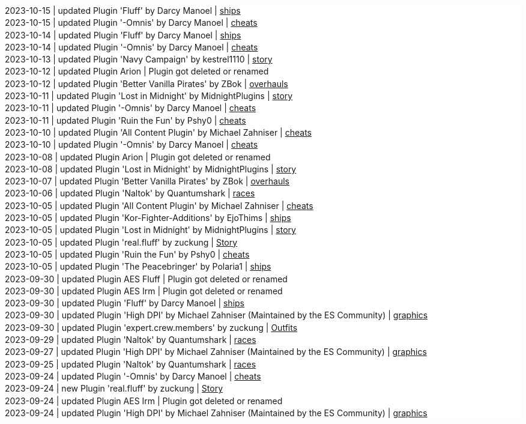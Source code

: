 2023-10-15 | updated Plugin 'Fluff' by Darcy Manoel | [ships](https://github.com/Hecter94/EndlessSky-PluginArchive/blob/main/plugins.md#ships)<br>
2023-10-15 | updated Plugin '-Omnis' by Darcy Manoel | [cheats](https://github.com/Hecter94/EndlessSky-PluginArchive/blob/main/plugins.md#cheats)<br>
2023-10-14 | updated Plugin 'Fluff' by Darcy Manoel | [ships](https://github.com/Hecter94/EndlessSky-PluginArchive/blob/main/plugins.md#ships)<br>
2023-10-14 | updated Plugin '-Omnis' by Darcy Manoel | [cheats](https://github.com/Hecter94/EndlessSky-PluginArchive/blob/main/plugins.md#cheats)<br>
2023-10-13 | updated Plugin 'Navy Campaign' by kestrel1110 | [story](https://github.com/Hecter94/EndlessSky-PluginArchive/blob/main/plugins.md#story)<br>
2023-10-12 | updated Plugin Arion | Plugin got deleted or renamed <br>
2023-10-12 | updated Plugin 'Better Vanilla Pirates' by ZBok | [overhauls](https://github.com/Hecter94/EndlessSky-PluginArchive/blob/main/plugins.md#overhauls)<br>
2023-10-11 | updated Plugin 'Lost in Midnight' by MidnightPlugins | [story](https://github.com/Hecter94/EndlessSky-PluginArchive/blob/main/plugins.md#story)<br>
2023-10-11 | updated Plugin '-Omnis' by Darcy Manoel | [cheats](https://github.com/Hecter94/EndlessSky-PluginArchive/blob/main/plugins.md#cheats)<br>
2023-10-11 | updated Plugin 'Ruin the Fun' by Pshy0 | [cheats](https://github.com/Hecter94/EndlessSky-PluginArchive/blob/main/plugins.md#cheats)<br>
2023-10-10 | updated Plugin 'All Content Plugin' by Michael Zahniser | [cheats](https://github.com/Hecter94/EndlessSky-PluginArchive/blob/main/plugins.md#cheats)<br>
2023-10-10 | updated Plugin '-Omnis' by Darcy Manoel | [cheats](https://github.com/Hecter94/EndlessSky-PluginArchive/blob/main/plugins.md#cheats)<br>
2023-10-08 | updated Plugin Arion | Plugin got deleted or renamed <br>
2023-10-08 | updated Plugin 'Lost in Midnight' by MidnightPlugins | [story](https://github.com/Hecter94/EndlessSky-PluginArchive/blob/main/plugins.md#story)<br>
2023-10-07 | updated Plugin 'Better Vanilla Pirates' by ZBok | [overhauls](https://github.com/Hecter94/EndlessSky-PluginArchive/blob/main/plugins.md#overhauls)<br>
2023-10-06 | updated Plugin 'Naltok' by Quantumshark | [races](https://github.com/Hecter94/EndlessSky-PluginArchive/blob/main/plugins.md#races)<br>
2023-10-05 | updated Plugin 'All Content Plugin' by Michael Zahniser | [cheats](https://github.com/Hecter94/EndlessSky-PluginArchive/blob/main/plugins.md#cheats)<br>
2023-10-05 | updated Plugin 'Kor-Fighter-Additions' by EjoThims | [ships](https://github.com/Hecter94/EndlessSky-PluginArchive/blob/main/plugins.md#ships)<br>
2023-10-05 | updated Plugin 'Lost in Midnight' by MidnightPlugins | [story](https://github.com/Hecter94/EndlessSky-PluginArchive/blob/main/plugins.md#story)<br>
2023-10-05 | updated Plugin 'real.fluff' by zuckung | [Story](https://github.com/Hecter94/EndlessSky-PluginArchive/blob/main/plugins.md#Story)<br>
2023-10-05 | updated Plugin 'Ruin the Fun' by Pshy0 | [cheats](https://github.com/Hecter94/EndlessSky-PluginArchive/blob/main/plugins.md#cheats)<br>
2023-10-05 | updated Plugin 'The Peacebringer' by Polaria1 | [ships](https://github.com/Hecter94/EndlessSky-PluginArchive/blob/main/plugins.md#ships)<br>
2023-09-30 | updated Plugin AES Fluff | Plugin got deleted or renamed <br>
2023-09-30 | updated Plugin AES Irm | Plugin got deleted or renamed <br>
2023-09-30 | updated Plugin 'Fluff' by Darcy Manoel | [ships](https://github.com/Hecter94/EndlessSky-PluginArchive/blob/main/plugins.md#ships)<br>
2023-09-30 | updated Plugin 'High DPI' by Michael Zahniser (Maintained by the ES Community) | [graphics](https://github.com/Hecter94/EndlessSky-PluginArchive/blob/main/plugins.md#graphics)<br>
2023-09-30 | updated Plugin 'expert.crew.members' by zuckung | [Outfits](https://github.com/Hecter94/EndlessSky-PluginArchive/blob/main/plugins.md#Outfits)<br>
2023-09-29 | updated Plugin 'Naltok' by Quantumshark | [races](https://github.com/Hecter94/EndlessSky-PluginArchive/blob/main/plugins.md#races)<br>
2023-09-27 | updated Plugin 'High DPI' by Michael Zahniser (Maintained by the ES Community) | [graphics](https://github.com/Hecter94/EndlessSky-PluginArchive/blob/main/plugins.md#graphics)<br>
2023-09-25 | updated Plugin 'Naltok' by Quantumshark | [races](https://github.com/Hecter94/EndlessSky-PluginArchive/blob/main/plugins.md#races)<br>
2023-09-24 | updated Plugin '-Omnis' by Darcy Manoel | [cheats](https://github.com/Hecter94/EndlessSky-PluginArchive/blob/main/plugins.md#cheats)<br>
2023-09-24 | new Plugin 'real.fluff' by zuckung | [Story](https://github.com/Hecter94/EndlessSky-PluginArchive/blob/main/plugins.md#Story)<br>
2023-09-24 | updated Plugin AES Irm | Plugin got deleted or renamed <br>
2023-09-24 | updated Plugin 'High DPI' by Michael Zahniser (Maintained by the ES Community) | [graphics](https://github.com/Hecter94/EndlessSky-PluginArchive/blob/main/plugins.md#graphics)<br>